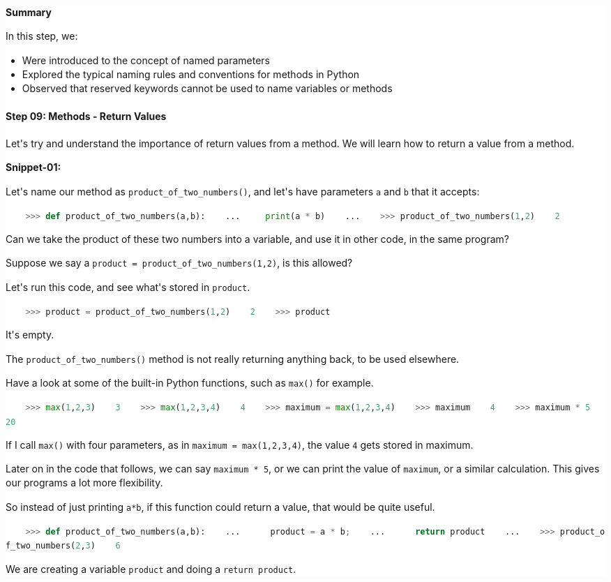 **Summary**

In this step, we:

-   Were introduced to the concept of named parameters
-   Explored the typical naming rules and conventions for methods in Python
-   Observed that reserved keywords cannot be used to name variables or methods

#### Step 09: Methods - Return Values <a id="step-09-methods-return-values"></a>

Let's try and understand the importance of return values from a method. We will learn how to return a value from a method.

**Snippet-01:**

Let's name our method as `product_of_two_numbers()`, and let's have parameters `a` and `b` that it accepts:

```python
    >>> def product_of_two_numbers(a,b):    ...     print(a * b)    ...    >>> product_of_two_numbers(1,2)    2
```

Can we take the product of these two numbers into a variable, and use it in other code, in the same program?

Suppose we say a `product = product_of_two_numbers(1,2)`, is this allowed?

Let's run this code, and see what's stored in `product`.

```python
    >>> product = product_of_two_numbers(1,2)    2    >>> product
```

It's empty.

The `product_of_two_numbers()` method is not really returning anything back, to be used elsewhere.

Have a look at some of the built-in Python functions, such as `max()` for example.

```python
    >>> max(1,2,3)    3    >>> max(1,2,3,4)    4    >>> maximum = max(1,2,3,4)    >>> maximum    4    >>> maximum * 5    20
```

If I call `max()` with four parameters, as in `maximum = max(1,2,3,4)`, the value `4` gets stored in maximum.

Later on in the code that follows, we can say `maximum * 5`, or we can print the value of `maximum`, or a similar calculation. This gives our programs a lot more flexibility.

So instead of just printing `a*b`, if this function could return a value, that would be quite useful.

```python
    >>> def product_of_two_numbers(a,b):    ...      product = a * b;    ...      return product    ...    >>> product_of_two_numbers(2,3)    6
```

We are creating a variable `product` and doing a `return product`.
